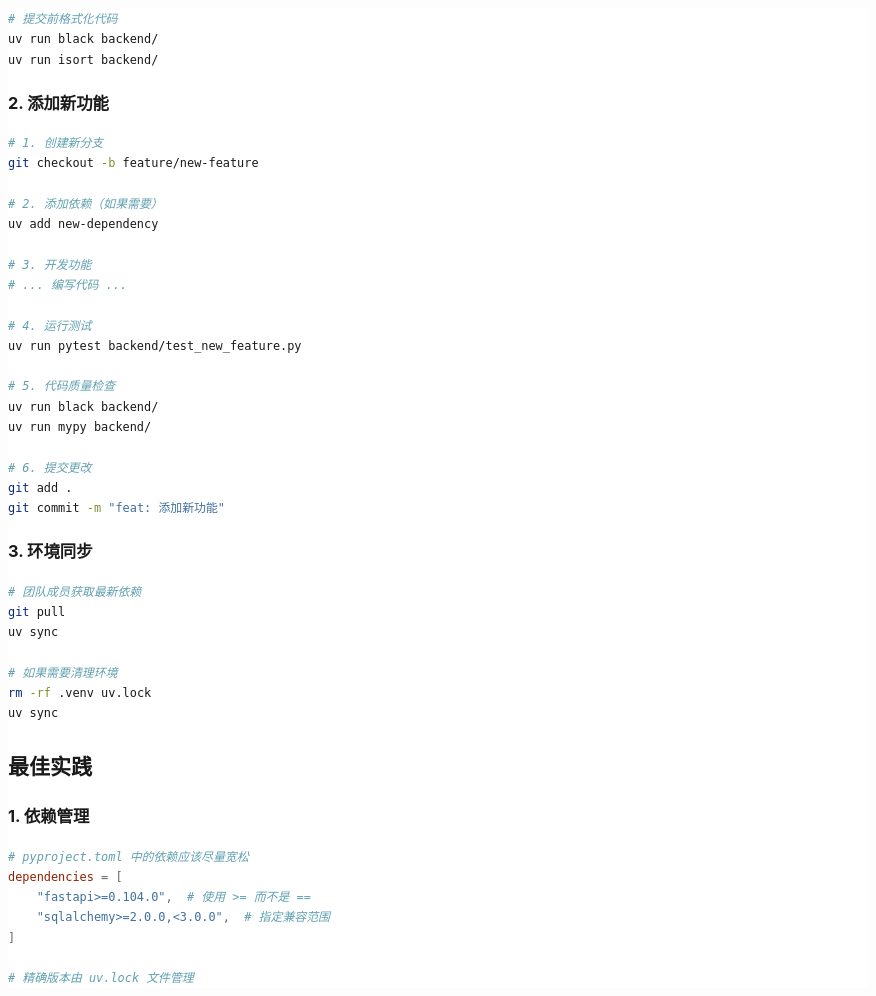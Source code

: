 ```bash
# 提交前格式化代码
uv run black backend/
uv run isort backend/
```

### 2. 添加新功能

```bash
# 1. 创建新分支
git checkout -b feature/new-feature

# 2. 添加依赖（如果需要）
uv add new-dependency

# 3. 开发功能
# ... 编写代码 ...

# 4. 运行测试
uv run pytest backend/test_new_feature.py

# 5. 代码质量检查
uv run black backend/
uv run mypy backend/

# 6. 提交更改
git add .
git commit -m "feat: 添加新功能"
```

### 3. 环境同步

```bash
# 团队成员获取最新依赖
git pull
uv sync

# 如果需要清理环境
rm -rf .venv uv.lock
uv sync
```

## 最佳实践

### 1. 依赖管理

```toml
# pyproject.toml 中的依赖应该尽量宽松
dependencies = [
    "fastapi>=0.104.0",  # 使用 >= 而不是 ==
    "sqlalchemy>=2.0.0,<3.0.0",  # 指定兼容范围
]

# 精确版本由 uv.lock 文件管理
```
